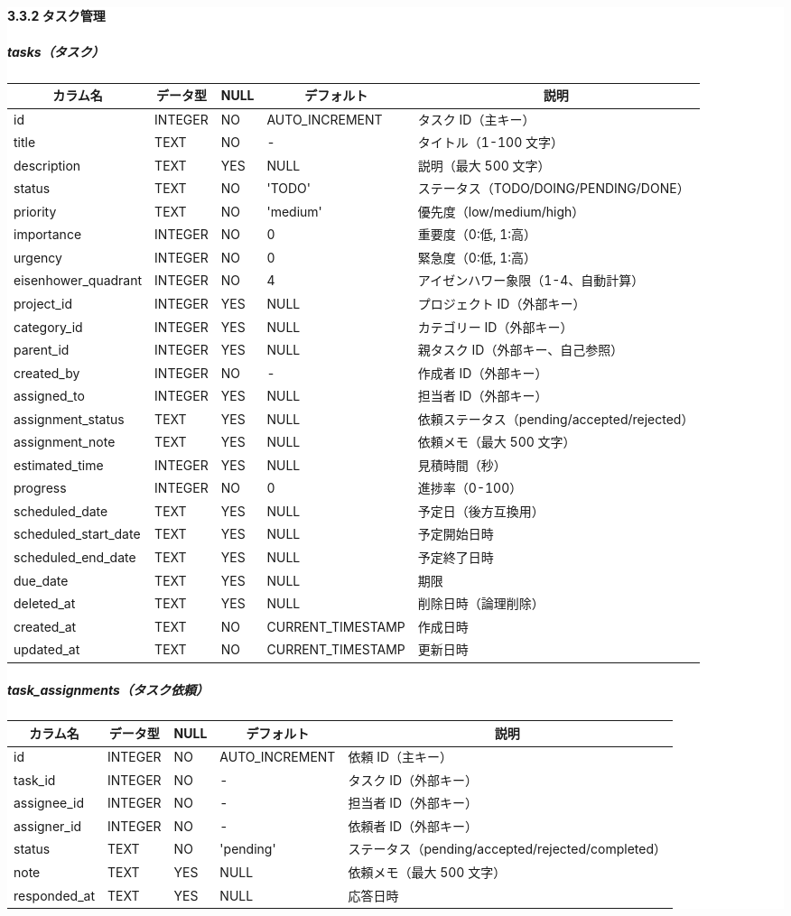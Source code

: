 #### 3.3.2 タスク管理

##### tasks（タスク）

| カラム名             | データ型 | NULL | デフォルト        | 説明                                        |
| -------------------- | -------- | ---- | ----------------- | ------------------------------------------- |
| id                   | INTEGER  | NO   | AUTO_INCREMENT    | タスク ID（主キー）                         |
| title                | TEXT     | NO   | -                 | タイトル（1-100 文字）                      |
| description          | TEXT     | YES  | NULL              | 説明（最大 500 文字）                       |
| status               | TEXT     | NO   | 'TODO'            | ステータス（TODO/DOING/PENDING/DONE）       |
| priority             | TEXT     | NO   | 'medium'          | 優先度（low/medium/high）                   |
| importance           | INTEGER  | NO   | 0                 | 重要度（0:低, 1:高）                        |
| urgency              | INTEGER  | NO   | 0                 | 緊急度（0:低, 1:高）                        |
| eisenhower_quadrant  | INTEGER  | NO   | 4                 | アイゼンハワー象限（1-4、自動計算）         |
| project_id           | INTEGER  | YES  | NULL              | プロジェクト ID（外部キー）                 |
| category_id          | INTEGER  | YES  | NULL              | カテゴリー ID（外部キー）                   |
| parent_id            | INTEGER  | YES  | NULL              | 親タスク ID（外部キー、自己参照）           |
| created_by           | INTEGER  | NO   | -                 | 作成者 ID（外部キー）                       |
| assigned_to          | INTEGER  | YES  | NULL              | 担当者 ID（外部キー）                       |
| assignment_status    | TEXT     | YES  | NULL              | 依頼ステータス（pending/accepted/rejected） |
| assignment_note      | TEXT     | YES  | NULL              | 依頼メモ（最大 500 文字）                   |
| estimated_time       | INTEGER  | YES  | NULL              | 見積時間（秒）                              |
| progress             | INTEGER  | NO   | 0                 | 進捗率（0-100）                             |
| scheduled_date       | TEXT     | YES  | NULL              | 予定日（後方互換用）                        |
| scheduled_start_date | TEXT     | YES  | NULL              | 予定開始日時                                |
| scheduled_end_date   | TEXT     | YES  | NULL              | 予定終了日時                                |
| due_date             | TEXT     | YES  | NULL              | 期限                                        |
| deleted_at           | TEXT     | YES  | NULL              | 削除日時（論理削除）                        |
| created_at           | TEXT     | NO   | CURRENT_TIMESTAMP | 作成日時                                    |
| updated_at           | TEXT     | NO   | CURRENT_TIMESTAMP | 更新日時                                    |

##### task_assignments（タスク依頼）

| カラム名     | データ型 | NULL | デフォルト        | 説明                                              |
| ------------ | -------- | ---- | ----------------- | ------------------------------------------------- |
| id           | INTEGER  | NO   | AUTO_INCREMENT    | 依頼 ID（主キー）                                 |
| task_id      | INTEGER  | NO   | -                 | タスク ID（外部キー）                             |
| assignee_id  | INTEGER  | NO   | -                 | 担当者 ID（外部キー）                             |
| assigner_id  | INTEGER  | NO   | -                 | 依頼者 ID（外部キー）                             |
| status       | TEXT     | NO   | 'pending'         | ステータス（pending/accepted/rejected/completed） |
| note         | TEXT     | YES  | NULL              | 依頼メモ（最大 500 文字）                         |
| responded_at | TEXT     | YES  | NULL              | 応答日時                                          |